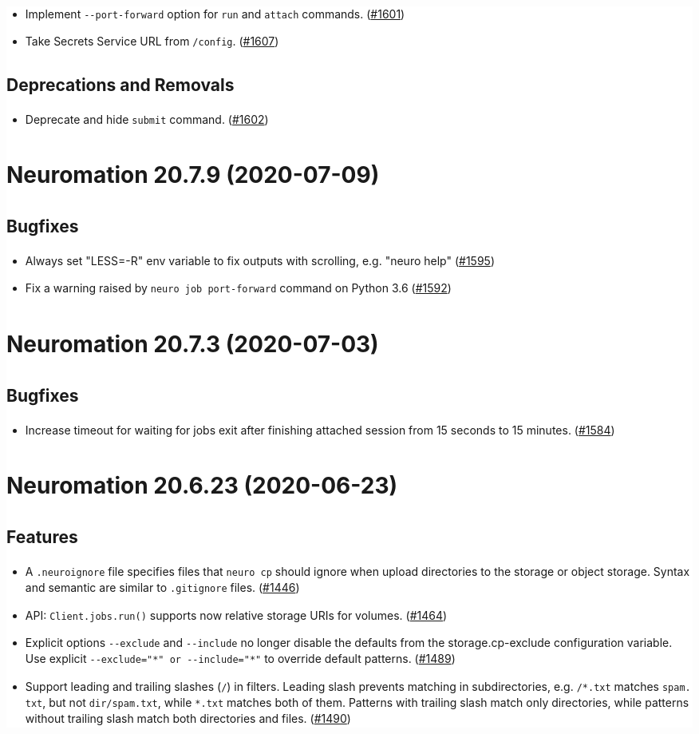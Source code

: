 - Implement `--port-forward` option for `run` and `attach` commands. ([#1601](https://github.com/neuromation/platform-api-clients/issues/1601))

- Take Secrets Service URL from `/config`. ([#1607](https://github.com/neuromation/platform-api-clients/issues/1607))


Deprecations and Removals
-------------------------


- Deprecate and hide `submit` command. ([#1602](https://github.com/neuromation/platform-api-clients/issues/1602))


Neuromation 20.7.9 (2020-07-09)
===============================

Bugfixes
--------


- Always set "LESS=-R" env variable to fix outputs with scrolling, e.g. "neuro help" ([#1595](https://github.com/neuromation/platform-api-clients/issues/1595))

- Fix a warning raised by `neuro job port-forward` command on Python 3.6 ([#1592](https://github.com/neuromation/platform-api-clients/issues/1592))


Neuromation 20.7.3 (2020-07-03)
===============================

Bugfixes
--------


- Increase timeout for waiting for jobs exit after finishing attached session from 15
  seconds to 15 minutes. ([#1584](https://github.com/neuromation/platform-api-clients/issues/1584))


Neuromation 20.6.23 (2020-06-23)
================================

Features
--------


- A `.neuroignore` file specifies files that `neuro cp` should ignore when upload directories to the storage or object storage. Syntax and semantic are similar to `.gitignore` files. ([#1446](https://github.com/neuromation/platform-api-clients/issues/1446))

- API: `Client.jobs.run()` supports now relative storage URIs for volumes. ([#1464](https://github.com/neuromation/platform-api-clients/issues/1464))

- Explicit options `--exclude` and `--include` no longer disable the defaults from the storage.cp-exclude configuration variable. Use explicit `--exclude="*" or --include="*"` to override default patterns. ([#1489](https://github.com/neuromation/platform-api-clients/issues/1489))

- Support leading and trailing slashes (`/`) in filters. Leading slash prevents matching in subdirectories, e.g. `/*.txt` matches `spam.txt`, but not `dir/spam.txt`, while `*.txt` matches both of them. Patterns with trailing slash match only directories, while patterns without trailing slash match both directories and files. ([#1490](https://github.com/neuromation/platform-api-clients/issues/1490))
